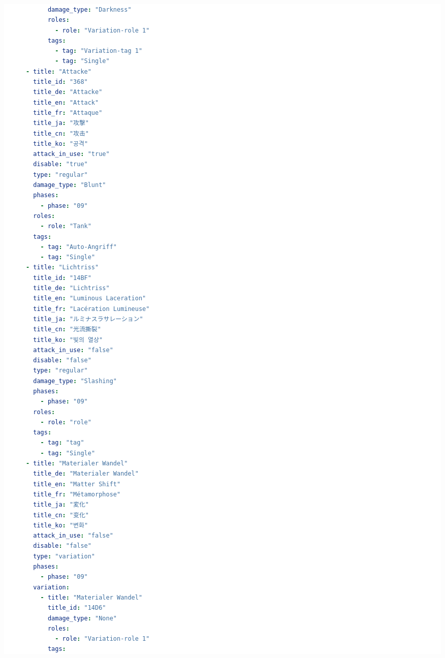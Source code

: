```yaml
            damage_type: "Darkness"
            roles:
              - role: "Variation-role 1"
            tags:
              - tag: "Variation-tag 1"
              - tag: "Single"
      - title: "Attacke"
        title_id: "368"
        title_de: "Attacke"
        title_en: "Attack"
        title_fr: "Attaque"
        title_ja: "攻撃"
        title_cn: "攻击"
        title_ko: "공격"
        attack_in_use: "true"
        disable: "true"
        type: "regular"
        damage_type: "Blunt"
        phases:
          - phase: "09"
        roles:
          - role: "Tank"
        tags:
          - tag: "Auto-Angriff"
          - tag: "Single"
      - title: "Lichtriss"
        title_id: "14BF"
        title_de: "Lichtriss"
        title_en: "Luminous Laceration"
        title_fr: "Lacération Lumineuse"
        title_ja: "ルミナスラサレーション"
        title_cn: "光流撕裂"
        title_ko: "빛의 열상"
        attack_in_use: "false"
        disable: "false"
        type: "regular"
        damage_type: "Slashing"
        phases:
          - phase: "09"
        roles:
          - role: "role"
        tags:
          - tag: "tag"
          - tag: "Single"
      - title: "Materialer Wandel"
        title_de: "Materialer Wandel"
        title_en: "Matter Shift"
        title_fr: "Métamorphose"
        title_ja: "変化"
        title_cn: "变化"
        title_ko: "변화"
        attack_in_use: "false"
        disable: "false"
        type: "variation"
        phases:
          - phase: "09"
        variation:
          - title: "Materialer Wandel"
            title_id: "14D6"
            damage_type: "None"
            roles:
              - role: "Variation-role 1"
            tags:
```